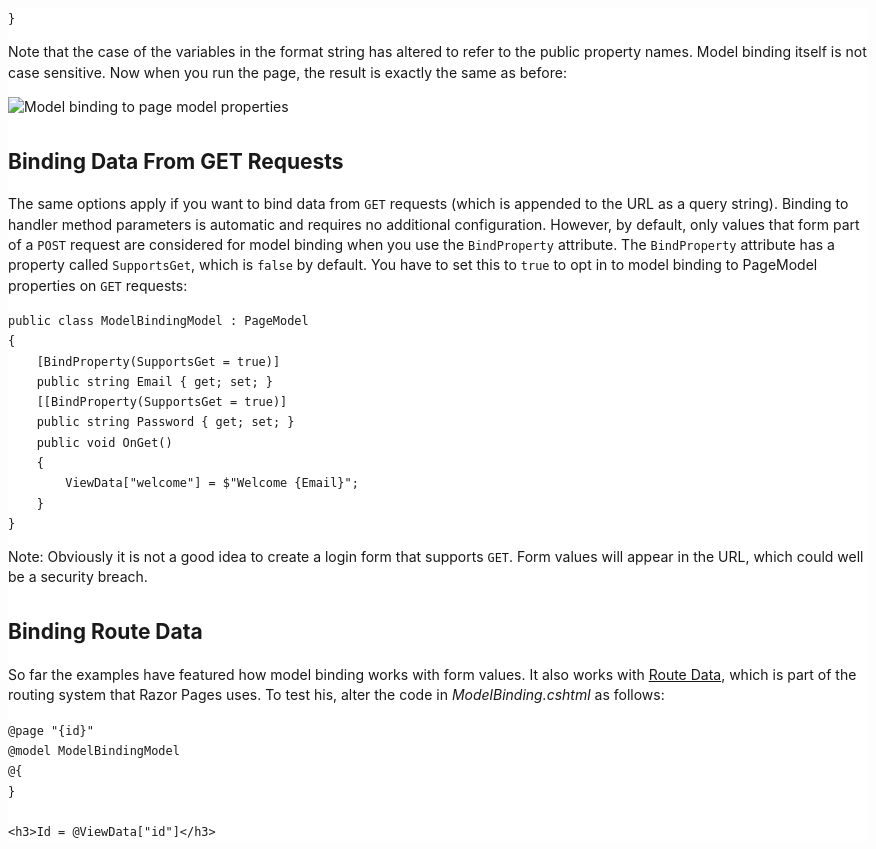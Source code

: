 ```
}

```

Note that the case of the variables in the format string has altered to refer to the public property names. Model binding itself is not case sensitive. Now when you run the page, the result is exactly the same as before:

![Model binding to page model properties](/images/2017-07-22_17-18-09.png)

## Binding Data From GET Requests

The same options apply if you want to bind data from `GET` requests (which is appended to the URL as a query string). Binding to handler method parameters is automatic and requires no additional configuration. However, by default, only values that form part of a `POST` request are considered for model binding when you use the `BindProperty` attribute. The `BindProperty` attribute has a property called `SupportsGet`, which is `false` by default. You have to set this to `true` to opt in to model binding to PageModel properties on `GET` requests:

```
public class ModelBindingModel : PageModel
{
    [BindProperty(SupportsGet = true)]
    public string Email { get; set; }
    [[BindProperty(SupportsGet = true)]
    public string Password { get; set; }
    public void OnGet()
    {
        ViewData["welcome"] = $"Welcome {Email}";
    }
}

```

<div class="alert alert-warning">

Note: Obviously it is not a good idea to create a login form that supports `GET`. Form values will appear in the URL, which could well be a security breach.

</div>

## Binding Route Data

So far the examples have featured how model binding works with form values. It also works with [Route Data](/razor-pages/routing#route-data), which is part of the routing system that Razor Pages uses. To test his, alter the code in _ModelBinding.cshtml_ as follows:

```
@page "{id}"
@model ModelBindingModel
@{
}

<h3>Id = @ViewData["id"]</h3>

```
